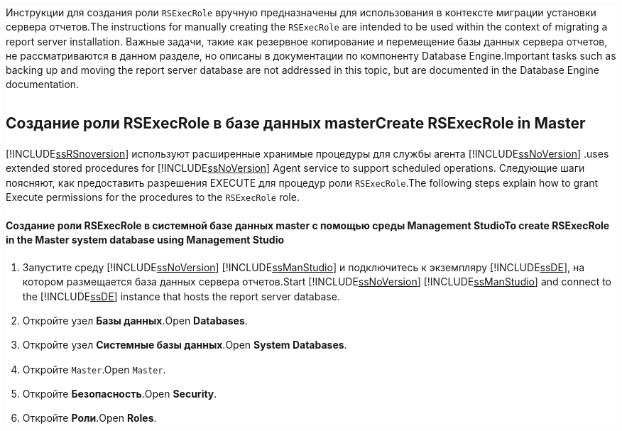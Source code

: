  <span data-ttu-id="9575e-121">Инструкции для создания роли `RSExecRole` вручную предназначены для использования в контексте миграции установки сервера отчетов.</span><span class="sxs-lookup"><span data-stu-id="9575e-121">The instructions for manually creating the `RSExecRole` are intended to be used within the context of migrating a report server installation.</span></span> <span data-ttu-id="9575e-122">Важные задачи, такие как резервное копирование и перемещение базы данных сервера отчетов, не рассматриваются в данном разделе, но описаны в документации по компоненту Database Engine.</span><span class="sxs-lookup"><span data-stu-id="9575e-122">Important tasks such as backing up and moving the report server database are not addressed in this topic, but are documented in the Database Engine documentation.</span></span>

## <a name="create-rsexecrole-in-master"></a><span data-ttu-id="9575e-123">Создание роли RSExecRole в базе данных master</span><span class="sxs-lookup"><span data-stu-id="9575e-123">Create RSExecRole in Master</span></span>
 [!INCLUDE[ssRSnoversion](../../../includes/ssrsnoversion-md.md)] <span data-ttu-id="9575e-124">используют расширенные хранимые процедуры для службы агента [!INCLUDE[ssNoVersion](../../../includes/ssnoversion-md.md)] .</span><span class="sxs-lookup"><span data-stu-id="9575e-124">uses extended stored procedures for [!INCLUDE[ssNoVersion](../../../includes/ssnoversion-md.md)] Agent service to support scheduled operations.</span></span> <span data-ttu-id="9575e-125">Следующие шаги поясняют, как предоставить разрешения EXECUTE для процедур роли `RSExecRole`.</span><span class="sxs-lookup"><span data-stu-id="9575e-125">The following steps explain how to grant Execute permissions for the procedures to the `RSExecRole` role.</span></span>

#### <a name="to-create-rsexecrole-in-the-master-system-database-using-management-studio"></a><span data-ttu-id="9575e-126">Создание роли RSExecRole в системной базе данных master с помощью среды Management Studio</span><span class="sxs-lookup"><span data-stu-id="9575e-126">To create RSExecRole in the Master system database using Management Studio</span></span>

1.  <span data-ttu-id="9575e-127">Запустите среду [!INCLUDE[ssNoVersion](../../../includes/ssnoversion-md.md)] [!INCLUDE[ssManStudio](../../includes/ssmanstudio-md.md)] и подключитесь к экземпляру [!INCLUDE[ssDE](../../../includes/ssde-md.md)], на котором размещается база данных сервера отчетов.</span><span class="sxs-lookup"><span data-stu-id="9575e-127">Start [!INCLUDE[ssNoVersion](../../../includes/ssnoversion-md.md)] [!INCLUDE[ssManStudio](../../includes/ssmanstudio-md.md)] and connect to the [!INCLUDE[ssDE](../../../includes/ssde-md.md)] instance that hosts the report server database.</span></span>

2.  <span data-ttu-id="9575e-128">Откройте узел **Базы данных**.</span><span class="sxs-lookup"><span data-stu-id="9575e-128">Open **Databases**.</span></span>

3.  <span data-ttu-id="9575e-129">Откройте узел **Системные базы данных**.</span><span class="sxs-lookup"><span data-stu-id="9575e-129">Open **System Databases**.</span></span>

4.  <span data-ttu-id="9575e-130">Откройте `Master`.</span><span class="sxs-lookup"><span data-stu-id="9575e-130">Open `Master`.</span></span>

5.  <span data-ttu-id="9575e-131">Откройте **Безопасность**.</span><span class="sxs-lookup"><span data-stu-id="9575e-131">Open **Security**.</span></span>

6.  <span data-ttu-id="9575e-132">Откройте **Роли**.</span><span class="sxs-lookup"><span data-stu-id="9575e-132">Open **Roles**.</span></span>
